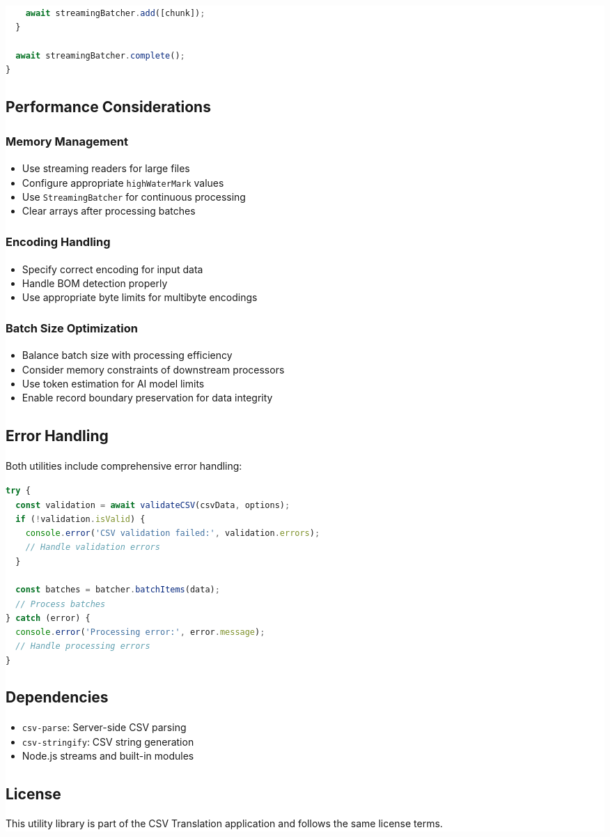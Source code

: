 ```typescript
    await streamingBatcher.add([chunk]);
  }
  
  await streamingBatcher.complete();
}
```

## Performance Considerations

### Memory Management
- Use streaming readers for large files
- Configure appropriate `highWaterMark` values
- Use `StreamingBatcher` for continuous processing
- Clear arrays after processing batches

### Encoding Handling
- Specify correct encoding for input data
- Handle BOM detection properly
- Use appropriate byte limits for multibyte encodings

### Batch Size Optimization
- Balance batch size with processing efficiency
- Consider memory constraints of downstream processors
- Use token estimation for AI model limits
- Enable record boundary preservation for data integrity

## Error Handling

Both utilities include comprehensive error handling:

```typescript
try {
  const validation = await validateCSV(csvData, options);
  if (!validation.isValid) {
    console.error('CSV validation failed:', validation.errors);
    // Handle validation errors
  }
  
  const batches = batcher.batchItems(data);
  // Process batches
} catch (error) {
  console.error('Processing error:', error.message);
  // Handle processing errors
}
```

## Dependencies

- `csv-parse`: Server-side CSV parsing
- `csv-stringify`: CSV string generation
- Node.js streams and built-in modules

## License

This utility library is part of the CSV Translation application and follows the same license terms.
